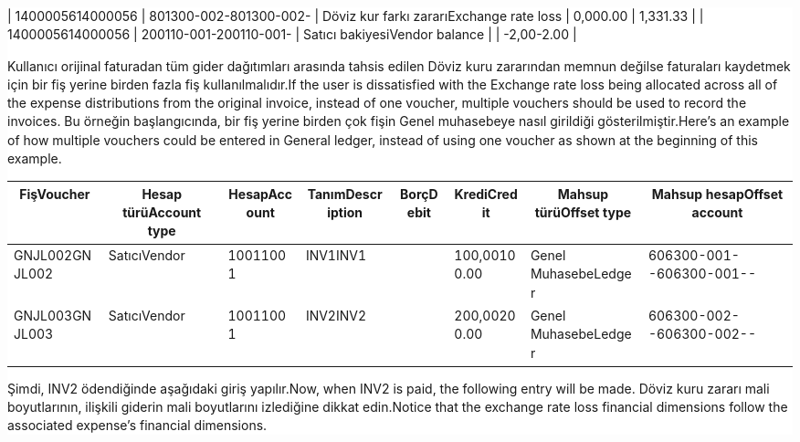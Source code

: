 | <span data-ttu-id="87f7d-388">14000056</span><span class="sxs-lookup"><span data-stu-id="87f7d-388">14000056</span></span>    | <span data-ttu-id="87f7d-389">801300-002-</span><span class="sxs-lookup"><span data-stu-id="87f7d-389">801300-002-</span></span> | <span data-ttu-id="87f7d-390">Döviz kur farkı zararı</span><span class="sxs-lookup"><span data-stu-id="87f7d-390">Exchange rate loss</span></span> | <span data-ttu-id="87f7d-391">0,00</span><span class="sxs-lookup"><span data-stu-id="87f7d-391">0.00</span></span>                                     | <span data-ttu-id="87f7d-392">1,33</span><span class="sxs-lookup"><span data-stu-id="87f7d-392">1.33</span></span>                                    |
| <span data-ttu-id="87f7d-393">14000056</span><span class="sxs-lookup"><span data-stu-id="87f7d-393">14000056</span></span>    | <span data-ttu-id="87f7d-394">200110-001-</span><span class="sxs-lookup"><span data-stu-id="87f7d-394">200110-001-</span></span> | <span data-ttu-id="87f7d-395">Satıcı bakiyesi</span><span class="sxs-lookup"><span data-stu-id="87f7d-395">Vendor balance</span></span>     |                                          | <span data-ttu-id="87f7d-396">-2,00</span><span class="sxs-lookup"><span data-stu-id="87f7d-396">-2.00</span></span>                                   |

<span data-ttu-id="87f7d-397">Kullanıcı orijinal faturadan tüm gider dağıtımları arasında tahsis edilen Döviz kuru zararından memnun değilse faturaları kaydetmek için bir fiş yerine birden fazla fiş kullanılmalıdır.</span><span class="sxs-lookup"><span data-stu-id="87f7d-397">If the user is dissatisfied with the Exchange rate loss being allocated across all of the expense distributions from the original invoice, instead of one voucher, multiple vouchers should be used to record the invoices.</span></span> <span data-ttu-id="87f7d-398">Bu örneğin başlangıcında, bir fiş yerine birden çok fişin Genel muhasebeye nasıl girildiği gösterilmiştir.</span><span class="sxs-lookup"><span data-stu-id="87f7d-398">Here’s an example of how multiple vouchers could be entered in General ledger, instead of using one voucher as shown at the beginning of this example.</span></span>

| <span data-ttu-id="87f7d-399">Fiş</span><span class="sxs-lookup"><span data-stu-id="87f7d-399">Voucher</span></span> | <span data-ttu-id="87f7d-400">Hesap türü</span><span class="sxs-lookup"><span data-stu-id="87f7d-400">Account type</span></span> | <span data-ttu-id="87f7d-401">Hesap</span><span class="sxs-lookup"><span data-stu-id="87f7d-401">Account</span></span> | <span data-ttu-id="87f7d-402">Tanım</span><span class="sxs-lookup"><span data-stu-id="87f7d-402">Description</span></span> | <span data-ttu-id="87f7d-403">Borç</span><span class="sxs-lookup"><span data-stu-id="87f7d-403">Debit</span></span> | <span data-ttu-id="87f7d-404">Kredi</span><span class="sxs-lookup"><span data-stu-id="87f7d-404">Credit</span></span> | <span data-ttu-id="87f7d-405">Mahsup türü</span><span class="sxs-lookup"><span data-stu-id="87f7d-405">Offset type</span></span> | <span data-ttu-id="87f7d-406">Mahsup hesap</span><span class="sxs-lookup"><span data-stu-id="87f7d-406">Offset account</span></span> |
|-------------|------------------|-------------|-----------------|-----------|------------|-----------------|--------------------|
| <span data-ttu-id="87f7d-407">GNJL002</span><span class="sxs-lookup"><span data-stu-id="87f7d-407">GNJL002</span></span>     | <span data-ttu-id="87f7d-408">Satıcı</span><span class="sxs-lookup"><span data-stu-id="87f7d-408">Vendor</span></span>           | <span data-ttu-id="87f7d-409">1001</span><span class="sxs-lookup"><span data-stu-id="87f7d-409">1001</span></span>        | <span data-ttu-id="87f7d-410">INV1</span><span class="sxs-lookup"><span data-stu-id="87f7d-410">INV1</span></span>            |           | <span data-ttu-id="87f7d-411">100,00</span><span class="sxs-lookup"><span data-stu-id="87f7d-411">100.00</span></span>     | <span data-ttu-id="87f7d-412">Genel Muhasebe</span><span class="sxs-lookup"><span data-stu-id="87f7d-412">Ledger</span></span>          | <span data-ttu-id="87f7d-413">606300-001--</span><span class="sxs-lookup"><span data-stu-id="87f7d-413">606300-001--</span></span>       |
| <span data-ttu-id="87f7d-414">GNJL003</span><span class="sxs-lookup"><span data-stu-id="87f7d-414">GNJL003</span></span>     | <span data-ttu-id="87f7d-415">Satıcı</span><span class="sxs-lookup"><span data-stu-id="87f7d-415">Vendor</span></span>           | <span data-ttu-id="87f7d-416">1001</span><span class="sxs-lookup"><span data-stu-id="87f7d-416">1001</span></span>        | <span data-ttu-id="87f7d-417">INV2</span><span class="sxs-lookup"><span data-stu-id="87f7d-417">INV2</span></span>            |           | <span data-ttu-id="87f7d-418">200,00</span><span class="sxs-lookup"><span data-stu-id="87f7d-418">200.00</span></span>     | <span data-ttu-id="87f7d-419">Genel Muhasebe</span><span class="sxs-lookup"><span data-stu-id="87f7d-419">Ledger</span></span>          | <span data-ttu-id="87f7d-420">606300-002--</span><span class="sxs-lookup"><span data-stu-id="87f7d-420">606300-002--</span></span>       |

<span data-ttu-id="87f7d-421">Şimdi, INV2 ödendiğinde aşağıdaki giriş yapılır.</span><span class="sxs-lookup"><span data-stu-id="87f7d-421">Now, when INV2 is paid, the following entry will be made.</span></span> <span data-ttu-id="87f7d-422">Döviz kuru zararı mali boyutlarının, ilişkili giderin mali boyutlarını izlediğine dikkat edin.</span><span class="sxs-lookup"><span data-stu-id="87f7d-422">Notice that the exchange rate loss financial dimensions follow the associated expense’s financial dimensions.</span></span>

